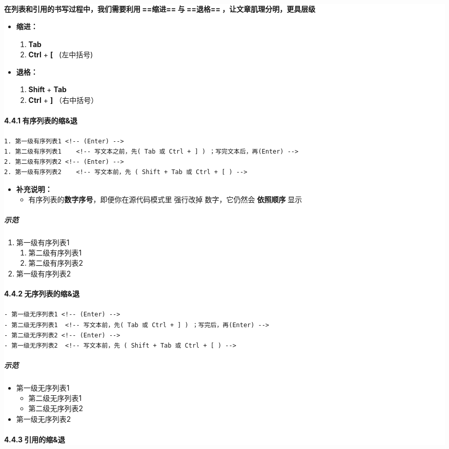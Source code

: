 **在列表和引用的书写过程中，我们需要利用 ==缩进== 与 ==退格== ，让文章肌理分明，更具层级**

-   **缩进：**
    
    1.  **Tab**
    2.  **Ctrl** + **\[**   (左中括号)
-   **退格：**
    
    1.  **Shift** + **Tab**
    2.  **Ctrl** + **\]** （右中括号）

  

#### [](https://forum-zh.obsidian.md/t/topic/435#441-28)4.4.1 有序列表的缩&退

```
1. 第一级有序列表1 <!-- (Enter) -->
1. 第二级有序列表1    <!-- 写文本之前，先( Tab 或 Ctrl + ] ) ；写完文本后，再(Enter) -->
2. 第二级有序列表2 <!-- (Enter) -->
2. 第一级有序列表2    <!-- 写文本前，先 ( Shift + Tab 或 Ctrl + [ ) --> 
```

-   **补充说明：**
    -   有序列表的**数字序号**，即便你在源代码模式里 强行改掉 数字，它仍然会 **依照顺序** 显示

##### [](https://forum-zh.obsidian.md/t/topic/435#heading-29)示范

1.  第一级有序列表1
    1.  第二级有序列表1
    2.  第二级有序列表2
2.  第一级有序列表2

  

#### [](https://forum-zh.obsidian.md/t/topic/435#442-30)4.4.2 无序列表的缩&退

```
- 第一级无序列表1 <!-- (Enter) -->
- 第二级无序列表1  <!-- 写文本前，先( Tab 或 Ctrl + ] ) ；写完后，再(Enter) -->
- 第二级无序列表2 <!-- (Enter) -->
- 第一级无序列表2  <!-- 写文本前，先 ( Shift + Tab 或 Ctrl + [ ) -->
```

##### [](https://forum-zh.obsidian.md/t/topic/435#heading-31)示范

-   第一级无序列表1
    -   第二级无序列表1
    -   第二级无序列表2
-   第一级无序列表2

  

#### [](https://forum-zh.obsidian.md/t/topic/435#443-32)4.4.3 引用的缩&退
